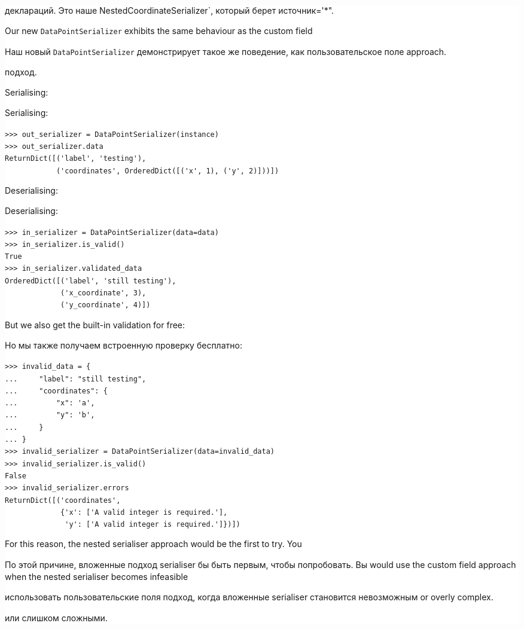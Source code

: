 деклараций. Это наше NestedCoordinateSerializer`, который берет источник='*".

Our new `DataPointSerializer` exhibits the same behaviour as the custom field

Наш новый `DataPointSerializer` демонстрирует такое же поведение, как пользовательское поле
approach.

подход.

Serialising:

Serialising:

    >>> out_serializer = DataPointSerializer(instance)
    >>> out_serializer.data
    ReturnDict([('label', 'testing'),
                ('coordinates', OrderedDict([('x', 1), ('y', 2)]))])

Deserialising:

Deserialising:

    >>> in_serializer = DataPointSerializer(data=data)
    >>> in_serializer.is_valid()
    True
    >>> in_serializer.validated_data
    OrderedDict([('label', 'still testing'),
                 ('x_coordinate', 3),
                 ('y_coordinate', 4)])

But we also get the built-in validation for free:

Но мы также получаем встроенную проверку бесплатно:

    >>> invalid_data = {
    ...     "label": "still testing",
    ...     "coordinates": {
    ...         "x": 'a',
    ...         "y": 'b',
    ...     }
    ... }
    >>> invalid_serializer = DataPointSerializer(data=invalid_data)
    >>> invalid_serializer.is_valid()
    False
    >>> invalid_serializer.errors
    ReturnDict([('coordinates',
                 {'x': ['A valid integer is required.'],
                  'y': ['A valid integer is required.']})])

For this reason, the nested serialiser approach would be the first to try. You

По этой причине, вложенные подход serialiser бы быть первым, чтобы попробовать. Вы
would use the custom field approach when the nested serialiser becomes infeasible

использовать пользовательские поля подход, когда вложенные serialiser становится невозможным
or overly complex.

или слишком сложными.


[cite]: https://docs.djangoproject.com/en/stable/ref/forms/api/#django.forms.Form.cleaned_data
[html-and-forms]: ../topics/html-and-forms.md
[FILE_UPLOAD_HANDLERS]: https://docs.djangoproject.com/en/stable/ref/settings/#std:setting-FILE_UPLOAD_HANDLERS
[strftime]: https://docs.python.org/3/library/datetime.html#strftime-and-strptime-behavior
[iso8601]: https://www.w3.org/TR/NOTE-datetime
[drf-compound-fields]: https://drf-compound-fields.readthedocs.io
[drf-extra-fields]: https://github.com/Hipo/drf-extra-fields
[djangorestframework-recursive]: https://github.com/heywbj/django-rest-framework-recursive
[django-rest-framework-gis]: https://github.com/djangonauts/django-rest-framework-gis
[django-rest-framework-hstore]: https://github.com/djangonauts/django-rest-framework-hstore
[django-hstore]: https://github.com/djangonauts/django-hstore
[python-decimal-rounding-modes]: https://docs.python.org/3/library/decimal.html#rounding-modes
[django-current-timezone]: https://docs.djangoproject.com/en/stable/topics/i18n/timezones/#default-time-zone-and-current-time-zone